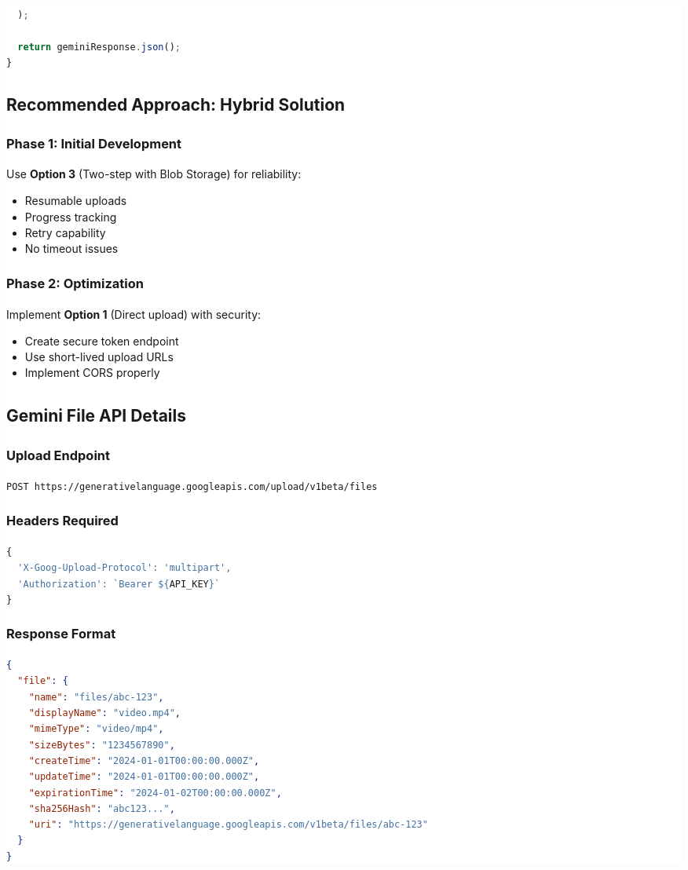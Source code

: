 ```typescript
  );
  
  return geminiResponse.json();
}
```

## Recommended Approach: Hybrid Solution

### Phase 1: Initial Development
Use **Option 3** (Two-step with Blob Storage) for reliability:
- Resumable uploads
- Progress tracking
- Retry capability
- No timeout issues

### Phase 2: Optimization
Implement **Option 1** (Direct upload) with security:
- Create secure token endpoint
- Use short-lived upload URLs
- Implement CORS properly

## Gemini File API Details

### Upload Endpoint
```
POST https://generativelanguage.googleapis.com/upload/v1beta/files
```

### Headers Required
```typescript
{
  'X-Goog-Upload-Protocol': 'multipart',
  'Authorization': `Bearer ${API_KEY}`
}
```

### Response Format
```json
{
  "file": {
    "name": "files/abc-123",
    "displayName": "video.mp4",
    "mimeType": "video/mp4",
    "sizeBytes": "1234567890",
    "createTime": "2024-01-01T00:00:00.000Z",
    "updateTime": "2024-01-01T00:00:00.000Z",
    "expirationTime": "2024-01-02T00:00:00.000Z",
    "sha256Hash": "abc123...",
    "uri": "https://generativelanguage.googleapis.com/v1beta/files/abc-123"
  }
}
```
